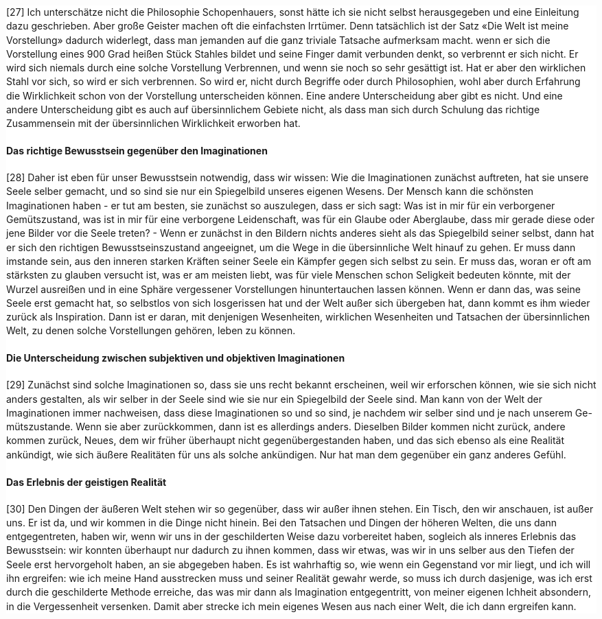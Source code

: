 [27] Ich unterschätze nicht die Philosophie Schopenhauers, sonst hätte ich sie nicht selbst herausgegeben und eine Einleitung dazu geschrieben. Aber große Geister machen oft die einfachsten Irrtümer. Denn tatsächlich ist der Satz «Die Welt ist meine Vorstellung» dadurch widerlegt, dass man jemanden auf die ganz triviale Tatsache aufmerksam macht. wenn er sich die Vorstellung eines 900 Grad heißen Stück Stahles bildet und seine Finger damit verbunden denkt, so verbrennt er sich nicht. Er wird sich niemals durch eine solche Vorstellung Verbrennen, und wenn sie noch so sehr gesättigt ist. Hat er aber den wirklichen Stahl vor sich, so wird er sich verbrennen. So wird er, nicht durch Begriffe oder durch Philosophien, wohl aber durch Erfahrung die Wirklichkeit schon von der Vorstellung unterscheiden können. Eine andere Unterscheidung aber gibt es nicht. Und eine andere Unterscheidung gibt es auch auf übersinnlichem Gebiete nicht, als dass man sich durch Schulung das richtige Zusammensein mit der übersinnlichen Wirklichkeit erworben hat.

#### Das richtige Bewusstsein gegenüber den Imaginationen

[28] Daher ist eben für unser Bewusstsein notwendig, dass wir wissen: Wie die Imaginationen zunächst auftreten, hat sie unsere Seele selber gemacht, und so sind sie nur ein Spiegelbild unseres eigenen Wesens. Der Mensch kann die schönsten Imaginationen haben - er tut am besten, sie zunächst so auszulegen, dass er sich sagt: Was ist in mir für ein verborgener Gemütszustand, was ist in mir für eine verborgene Leidenschaft, was für ein Glaube oder Aberglaube, dass mir gerade diese oder jene Bilder vor die Seele treten? - Wenn er zunächst in den Bildern nichts anderes sieht als das Spiegelbild seiner selbst, dann hat er sich den richtigen Bewusstseinszustand angeeignet, um die Wege in die übersinnliche Welt hinauf zu gehen. Er muss dann imstande sein, aus den inneren starken Kräften seiner Seele ein Kämpfer gegen sich selbst zu sein. Er muss das, woran er oft am stärksten zu glauben versucht ist, was er am meisten liebt, was für viele Menschen schon Seligkeit bedeuten könnte, mit der Wurzel ausreißen und in eine Sphäre vergessener Vorstellungen hinuntertauchen lassen können. Wenn er dann das, was seine Seele erst gemacht hat, so selbstlos von sich losgerissen hat und der Welt außer sich übergeben hat, dann kommt es ihm wieder zurück als Inspiration. Dann ist er daran, mit denjenigen Wesenheiten, wirklichen Wesenheiten und Tatsachen der übersinnlichen Welt, zu denen solche Vorstellungen gehören, leben zu können.

#### Die Unterscheidung zwischen subjektiven und objektiven Imaginationen

[29] Zunächst sind solche Imaginationen so, dass sie uns recht bekannt erscheinen, weil wir erforschen können, wie sie sich nicht anders gestalten, als wir selber in der Seele sind wie sie nur ein Spiegelbild der Seele sind. Man kann von der Welt der Imaginationen immer nachweisen, dass diese Imaginationen so und so sind, je nachdem wir selber sind und je nach unserem Ge- mütszustande. Wenn sie aber zurückkommen, dann ist es allerdings anders. Dieselben Bilder kommen nicht zurück, andere kommen zurück, Neues, dem wir früher überhaupt nicht gegenübergestanden haben, und das sich ebenso als eine Realität ankündigt, wie sich äußere Realitäten für uns als solche ankündigen. Nur hat man dem gegenüber ein ganz anderes Gefühl.

#### Das Erlebnis der geistigen Realität

[30] Den Dingen der äußeren Welt stehen wir so gegenüber, dass wir außer ihnen stehen. Ein Tisch, den wir anschauen, ist außer uns. Er ist da, und wir kommen in die Dinge nicht hinein. Bei den Tatsachen und Dingen der höheren Welten, die uns dann entgegentreten, haben wir, wenn wir uns in der geschilderten Weise dazu vorbereitet haben, sogleich als inneres Erlebnis das Bewusstsein: wir konnten überhaupt nur dadurch zu ihnen kommen, dass wir etwas, was wir in uns selber aus den Tiefen der Seele erst hervorgeholt haben, an sie abgegeben haben. Es ist wahrhaftig so, wie wenn ein Gegenstand vor mir liegt, und ich will ihn ergreifen: wie ich meine Hand ausstrecken muss und seiner Realität gewahr werde, so muss ich durch dasjenige, was ich erst durch die geschilderte Methode erreiche, das was mir dann als Imagination entgegentritt, von meiner eigenen Ichheit absondern, in die Vergessenheit versenken. Damit aber strecke ich mein eigenes Wesen aus nach einer Welt, die ich dann ergreifen kann.

